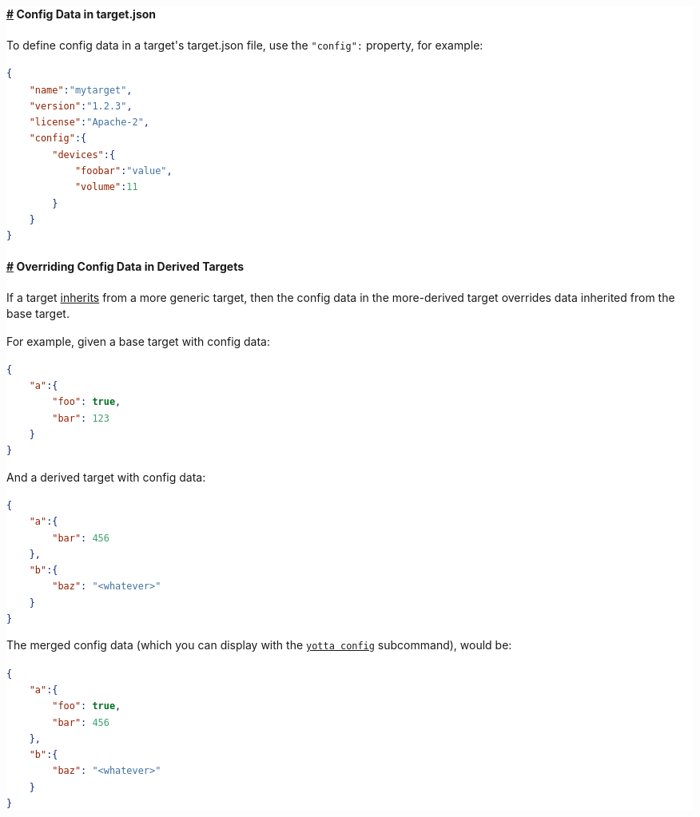 #### <a href="#target-json-config" name="target-json-config">#</a> Config Data in target.json
To define config data in a target's target.json file, use the `"config":`
property, for example:

```json
{
    "name":"mytarget",
    "version":"1.2.3",
    "license":"Apache-2",
    "config":{
        "devices":{
            "foobar":"value",
            "volume":11
        }
    }
}
```

#### <a href="#target-config-inheritance" name="target-config-inheritance">#</a> Overriding Config Data in Derived Targets
If a target [inherits](/tutorial/targets.html#inheriting) from a more generic
target, then the config data in the more-derived target overrides data
inherited from the base target.

For example, given a base target with config data:

```json
{
    "a":{
        "foo": true,
        "bar": 123
    }
}
```

And a derived target with config data:

```json
{
    "a":{
        "bar": 456
    },
    "b":{
        "baz": "<whatever>"
    }
}
```

The merged config data (which you can display with the [`yotta
config`](/reference/commands.html#yotta-config) subcommand), would be:

```json
{
    "a":{
        "foo": true,
        "bar": 456
    },
    "b":{
        "baz": "<whatever>"
    }
}
```
